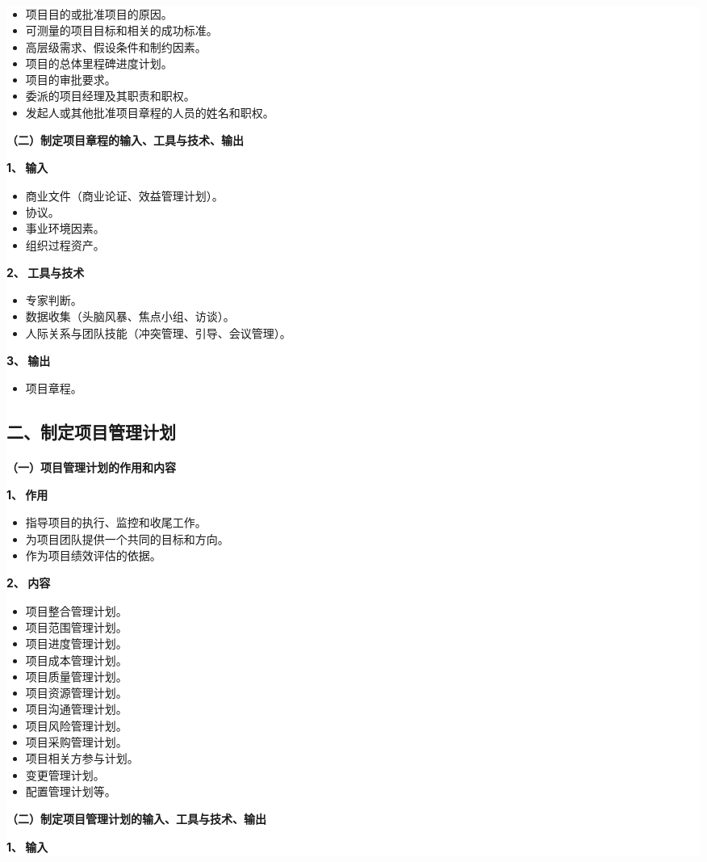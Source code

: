 - 项目目的或批准项目的原因。
- 可测量的项目目标和相关的成功标准。
- 高层级需求、假设条件和制约因素。
- 项目的总体里程碑进度计划。
- 项目的审批要求。
- 委派的项目经理及其职责和职权。
- 发起人或其他批准项目章程的人员的姓名和职权。

**（二）制定项目章程的输入、工具与技术、输出**


**1、 输入**

- 商业文件（商业论证、效益管理计划）。
- 协议。
- 事业环境因素。
- 组织过程资产。

**2、 工具与技术**

- 专家判断。
- 数据收集（头脑风暴、焦点小组、访谈）。
- 人际关系与团队技能（冲突管理、引导、会议管理）。

**3、 输出**

- 项目章程。

## 二、制定项目管理计划

**（一）项目管理计划的作用和内容**


**1、 作用**

- 指导项目的执行、监控和收尾工作。
- 为项目团队提供一个共同的目标和方向。
- 作为项目绩效评估的依据。

**2、 内容**

- 项目整合管理计划。
- 项目范围管理计划。
- 项目进度管理计划。
- 项目成本管理计划。
- 项目质量管理计划。
- 项目资源管理计划。
- 项目沟通管理计划。
- 项目风险管理计划。
- 项目采购管理计划。
- 项目相关方参与计划。
- 变更管理计划。
- 配置管理计划等。

**（二）制定项目管理计划的输入、工具与技术、输出**


**1、 输入**
